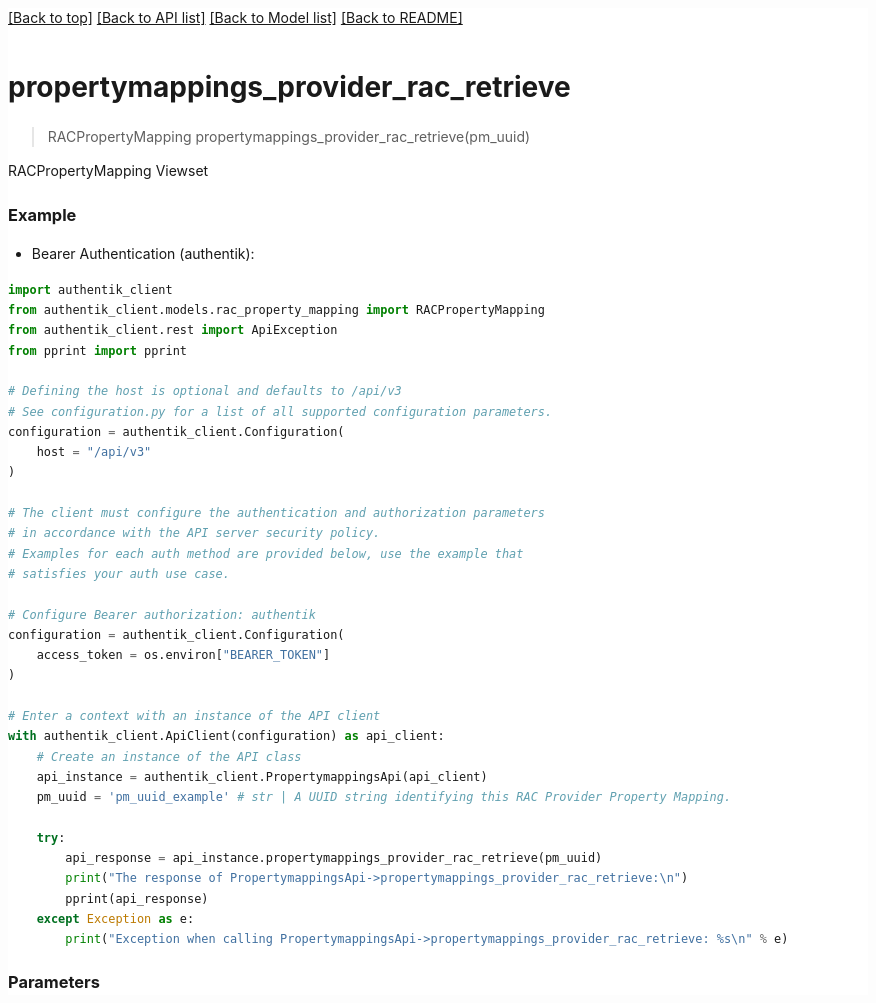 [[Back to top]](#) [[Back to API list]](../README.md#documentation-for-api-endpoints) [[Back to Model list]](../README.md#documentation-for-models) [[Back to README]](../README.md)

# **propertymappings_provider_rac_retrieve**
> RACPropertyMapping propertymappings_provider_rac_retrieve(pm_uuid)

RACPropertyMapping Viewset

### Example

* Bearer Authentication (authentik):

```python
import authentik_client
from authentik_client.models.rac_property_mapping import RACPropertyMapping
from authentik_client.rest import ApiException
from pprint import pprint

# Defining the host is optional and defaults to /api/v3
# See configuration.py for a list of all supported configuration parameters.
configuration = authentik_client.Configuration(
    host = "/api/v3"
)

# The client must configure the authentication and authorization parameters
# in accordance with the API server security policy.
# Examples for each auth method are provided below, use the example that
# satisfies your auth use case.

# Configure Bearer authorization: authentik
configuration = authentik_client.Configuration(
    access_token = os.environ["BEARER_TOKEN"]
)

# Enter a context with an instance of the API client
with authentik_client.ApiClient(configuration) as api_client:
    # Create an instance of the API class
    api_instance = authentik_client.PropertymappingsApi(api_client)
    pm_uuid = 'pm_uuid_example' # str | A UUID string identifying this RAC Provider Property Mapping.

    try:
        api_response = api_instance.propertymappings_provider_rac_retrieve(pm_uuid)
        print("The response of PropertymappingsApi->propertymappings_provider_rac_retrieve:\n")
        pprint(api_response)
    except Exception as e:
        print("Exception when calling PropertymappingsApi->propertymappings_provider_rac_retrieve: %s\n" % e)
```



### Parameters
